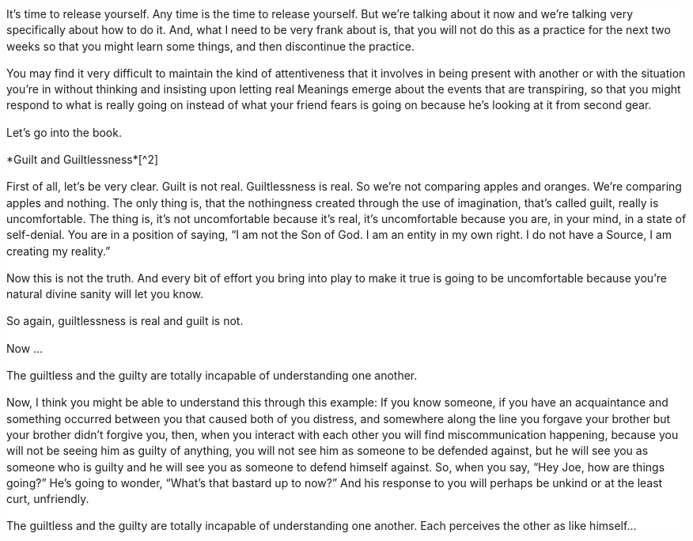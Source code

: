 It&rsquo;s time to release yourself. Any time is the time to release
yourself. But we&rsquo;re talking about it now and we&rsquo;re talking
very specifically about how to do it. And, what I need to be very frank
about is, that you will not do this as a practice for the next two weeks
so that you might learn some things, and then discontinue the practice.

You may find it very difficult to maintain the kind of attentiveness
that it involves in being present with another or with the situation
you&rsquo;re in without thinking and insisting upon letting real
Meanings emerge about the events that are transpiring, so that you might
respond to what is really going on instead of what your friend fears is
going on because he&rsquo;s looking at it from second gear.

Let&rsquo;s go into the book.

<div markdown="1" class="well book">
*Guilt and Guiltlessness*[^2]
</div>

First of all, let&rsquo;s be very clear. Guilt is not real.
Guiltlessness is real. So we&rsquo;re not comparing apples and oranges.
We&rsquo;re comparing apples and nothing. The only thing is, that the
nothingness created through the use of imagination, that&rsquo;s called
guilt, really is uncomfortable. The thing is, it&rsquo;s not
uncomfortable because it&rsquo;s real, it&rsquo;s uncomfortable because
you are, in your mind, in a state of self-denial. You are in a position
of saying, &ldquo;I am not the Son of God. I am an entity in my own
right. I do not have a Source, I am creating my reality.&rdquo;

Now this is not the truth. And every bit of effort you bring into play
to make it true is going to be uncomfortable because you&rsquo;re
natural divine sanity will let you know.

So again, guiltlessness is real and guilt is not.

Now &hellip;

<div markdown="1" class="well book">
The guiltless and the guilty are totally incapable of understanding one
another.
</div>

Now, I think you might be able to understand this through this example:
If you know someone, if you have an acquaintance and something occurred
between you that caused both of you distress, and somewhere along the
line you forgave your brother but your brother didn&rsquo;t forgive you,
then, when you interact with each other you will find miscommunication
happening, because you will not be seeing him as guilty of anything, you
will not see him as someone to be defended against, but he will see you
as someone who is guilty and he will see you as someone to defend
himself against. So, when you say, &ldquo;Hey Joe, how are things
going?&rdquo; He&rsquo;s going to wonder, &ldquo;What&rsquo;s that
bastard up to now?&rdquo; And his response to you will perhaps be unkind
or at the least curt, unfriendly.

<div markdown="1" class="well book">
The guiltless and the guilty are totally incapable of understanding one
another. Each perceives the other as like himself&hellip;
</div>


[^1]: Workbook Lesson 35
[^2]: T14.1 Guilt and Guiltlessness